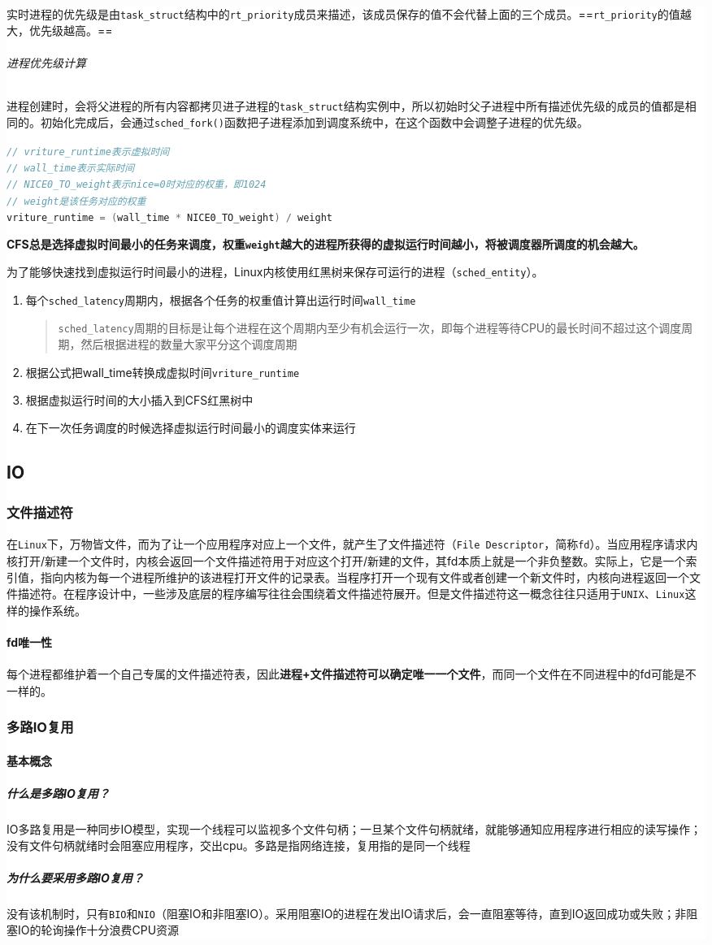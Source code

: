 实时进程的优先级是由`task_struct`结构中的`rt_priority`成员来描述，该成员保存的值不会代替上面的三个成员。==`rt_priority`的值越大，优先级越高。==



###### 进程优先级计算

进程创建时，会将父进程的所有内容都拷贝进子进程的`task_struct`结构实例中，所以初始时父子进程中所有描述优先级的成员的值都是相同的。初始化完成后，会通过`sched_fork()`函数把子进程添加到调度系统中，在这个函数中会调整子进程的优先级。

```c++
// vriture_runtime表示虚拟时间
// wall_time表示实际时间
// NICE0_TO_weight表示nice=0时对应的权重，即1024
// weight是该任务对应的权重
vriture_runtime = (wall_time * NICE0_TO_weight) / weight
```

**CFS总是选择虚拟时间最小的任务来调度，权重`weight`越大的进程所获得的虚拟运行时间越小，将被调度器所调度的机会越大。**

为了能够快速找到虚拟运行时间最小的进程，Linux内核使用红黑树来保存可运行的进程（`sched_entity`）。

1. 每个`sched_latency`周期内，根据各个任务的权重值计算出运行时间`wall_time`

   > `sched_latency`周期的目标是让每个进程在这个周期内至少有机会运行一次，即每个进程等待CPU的最长时间不超过这个调度周期，然后根据进程的数量大家平分这个调度周期

2. 根据公式把wall_time转换成虚拟时间`vriture_runtime`

3. 根据虚拟运行时间的大小插入到CFS红黑树中

4. 在下一次任务调度的时候选择虚拟运行时间最小的调度实体来运行



## IO

### 文件描述符

在`Linux`下，万物皆文件，而为了让一个应用程序对应上一个文件，就产生了文件描述符（`File Descriptor`，简称`fd`）。当应用程序请求内核打开/新建一个文件时，内核会返回一个文件描述符用于对应这个打开/新建的文件，其fd本质上就是一个非负整数。实际上，它是一个索引值，指向内核为每一个进程所维护的该进程打开文件的记录表。当程序打开一个现有文件或者创建一个新文件时，内核向进程返回一个文件描述符。在程序设计中，一些涉及底层的程序编写往往会围绕着文件描述符展开。但是文件描述符这一概念往往只适用于`UNIX`、`Linux`这样的操作系统。

#### fd唯一性

每个进程都维护着一个自己专属的文件描述符表，因此**进程+文件描述符可以确定唯一一个文件**，而同一个文件在不同进程中的fd可能是不一样的。



### 多路IO复用

#### 基本概念

##### 什么是多路IO复用？

IO多路复用是一种同步IO模型，实现一个线程可以监视多个文件句柄；一旦某个文件句柄就绪，就能够通知应用程序进行相应的读写操作；没有文件句柄就绪时会阻塞应用程序，交出cpu。多路是指网络连接，复用指的是同一个线程

##### 为什么要采用多路IO复用？

没有该机制时，只有`BIO`和`NIO`（阻塞IO和非阻塞IO）。采用阻塞IO的进程在发出IO请求后，会一直阻塞等待，直到IO返回成功或失败；非阻塞IO的轮询操作十分浪费CPU资源
